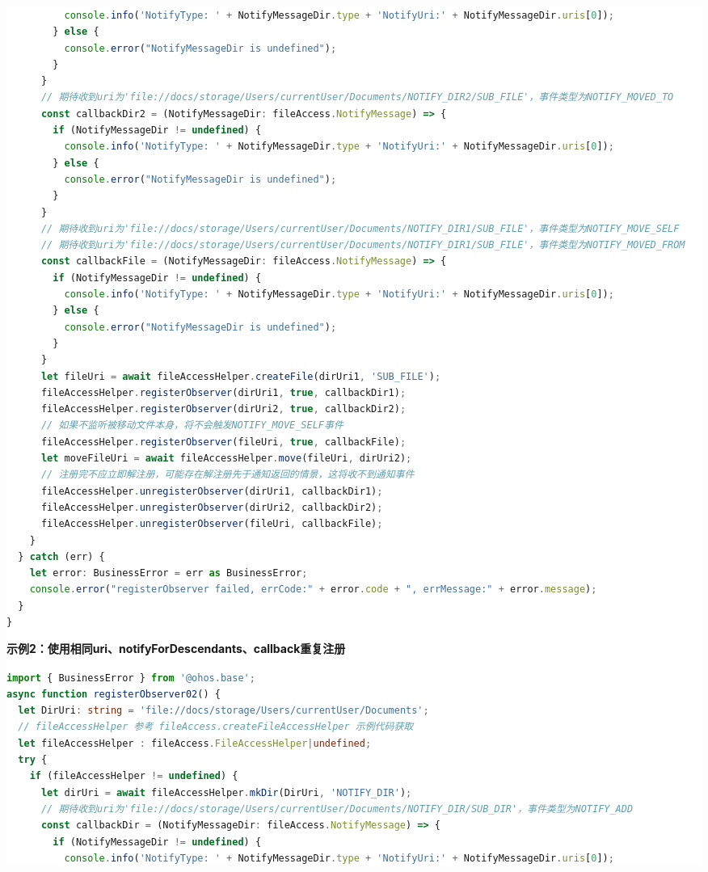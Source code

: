 ```ts
          console.info('NotifyType: ' + NotifyMessageDir.type + 'NotifyUri:' + NotifyMessageDir.uris[0]);
        } else {
          console.error("NotifyMessageDir is undefined");
        }
      }
      // 期待收到uri为'file://docs/storage/Users/currentUser/Documents/NOTIFY_DIR2/SUB_FILE'，事件类型为NOTIFY_MOVED_TO
      const callbackDir2 = (NotifyMessageDir: fileAccess.NotifyMessage) => {
        if (NotifyMessageDir != undefined) {
          console.info('NotifyType: ' + NotifyMessageDir.type + 'NotifyUri:' + NotifyMessageDir.uris[0]);
        } else {
          console.error("NotifyMessageDir is undefined");
        }
      }
      // 期待收到uri为'file://docs/storage/Users/currentUser/Documents/NOTIFY_DIR1/SUB_FILE'，事件类型为NOTIFY_MOVE_SELF
      // 期待收到uri为'file://docs/storage/Users/currentUser/Documents/NOTIFY_DIR1/SUB_FILE'，事件类型为NOTIFY_MOVED_FROM
      const callbackFile = (NotifyMessageDir: fileAccess.NotifyMessage) => {
        if (NotifyMessageDir != undefined) {
          console.info('NotifyType: ' + NotifyMessageDir.type + 'NotifyUri:' + NotifyMessageDir.uris[0]);
        } else {
          console.error("NotifyMessageDir is undefined");
        }
      }
      let fileUri = await fileAccessHelper.createFile(dirUri1, 'SUB_FILE');
      fileAccessHelper.registerObserver(dirUri1, true, callbackDir1);
      fileAccessHelper.registerObserver(dirUri2, true, callbackDir2);
      // 如果不监听被移动文件本身，将不会触发NOTIFY_MOVE_SELF事件
      fileAccessHelper.registerObserver(fileUri, true, callbackFile);
      let moveFileUri = await fileAccessHelper.move(fileUri, dirUri2);
      // 注册完不应立即解注册，可能存在解注册先于通知返回的情景，这将收不到通知事件
      fileAccessHelper.unregisterObserver(dirUri1, callbackDir1);
      fileAccessHelper.unregisterObserver(dirUri2, callbackDir2);
      fileAccessHelper.unregisterObserver(fileUri, callbackFile);
    }
  } catch (err) {
    let error: BusinessError = err as BusinessError;
    console.error("registerObserver failed, errCode:" + error.code + ", errMessage:" + error.message);
  }
}
```

**示例2：使用相同uri、notifyForDescendants、callback重复注册**

```ts
import { BusinessError } from '@ohos.base';
async function registerObserver02() {
  let DirUri: string = 'file://docs/storage/Users/currentUser/Documents';
  // fileAccessHelper 参考 fileAccess.createFileAccessHelper 示例代码获取
  let fileAccessHelper : fileAccess.FileAccessHelper|undefined;
  try {
    if (fileAccessHelper != undefined) {
      let dirUri = await fileAccessHelper.mkDir(DirUri, 'NOTIFY_DIR');
      // 期待收到uri为'file://docs/storage/Users/currentUser/Documents/NOTIFY_DIR/SUB_DIR'，事件类型为NOTIFY_ADD
      const callbackDir = (NotifyMessageDir: fileAccess.NotifyMessage) => {
        if (NotifyMessageDir != undefined) {
          console.info('NotifyType: ' + NotifyMessageDir.type + 'NotifyUri:' + NotifyMessageDir.uris[0]);
```